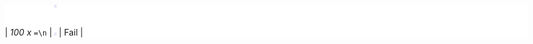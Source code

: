 |     *100 x* `=\n`      | <img src="images/5cc15e2.png" alt="img" style="zoom:5%;" />  |        Fail         |